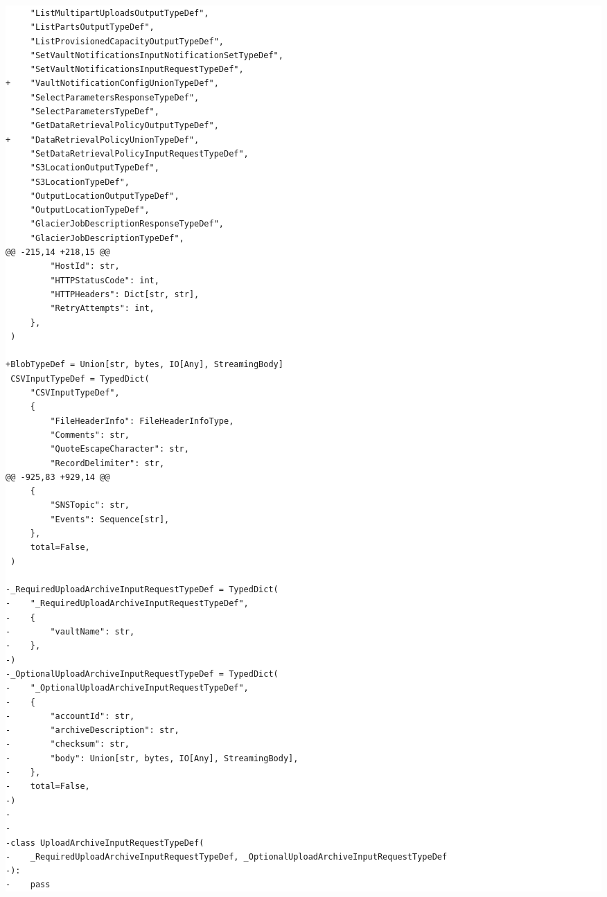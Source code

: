 ```
     "ListMultipartUploadsOutputTypeDef",
     "ListPartsOutputTypeDef",
     "ListProvisionedCapacityOutputTypeDef",
     "SetVaultNotificationsInputNotificationSetTypeDef",
     "SetVaultNotificationsInputRequestTypeDef",
+    "VaultNotificationConfigUnionTypeDef",
     "SelectParametersResponseTypeDef",
     "SelectParametersTypeDef",
     "GetDataRetrievalPolicyOutputTypeDef",
+    "DataRetrievalPolicyUnionTypeDef",
     "SetDataRetrievalPolicyInputRequestTypeDef",
     "S3LocationOutputTypeDef",
     "S3LocationTypeDef",
     "OutputLocationOutputTypeDef",
     "OutputLocationTypeDef",
     "GlacierJobDescriptionResponseTypeDef",
     "GlacierJobDescriptionTypeDef",
@@ -215,14 +218,15 @@
         "HostId": str,
         "HTTPStatusCode": int,
         "HTTPHeaders": Dict[str, str],
         "RetryAttempts": int,
     },
 )
 
+BlobTypeDef = Union[str, bytes, IO[Any], StreamingBody]
 CSVInputTypeDef = TypedDict(
     "CSVInputTypeDef",
     {
         "FileHeaderInfo": FileHeaderInfoType,
         "Comments": str,
         "QuoteEscapeCharacter": str,
         "RecordDelimiter": str,
@@ -925,83 +929,14 @@
     {
         "SNSTopic": str,
         "Events": Sequence[str],
     },
     total=False,
 )
 
-_RequiredUploadArchiveInputRequestTypeDef = TypedDict(
-    "_RequiredUploadArchiveInputRequestTypeDef",
-    {
-        "vaultName": str,
-    },
-)
-_OptionalUploadArchiveInputRequestTypeDef = TypedDict(
-    "_OptionalUploadArchiveInputRequestTypeDef",
-    {
-        "accountId": str,
-        "archiveDescription": str,
-        "checksum": str,
-        "body": Union[str, bytes, IO[Any], StreamingBody],
-    },
-    total=False,
-)
-
-
-class UploadArchiveInputRequestTypeDef(
-    _RequiredUploadArchiveInputRequestTypeDef, _OptionalUploadArchiveInputRequestTypeDef
-):
-    pass
```